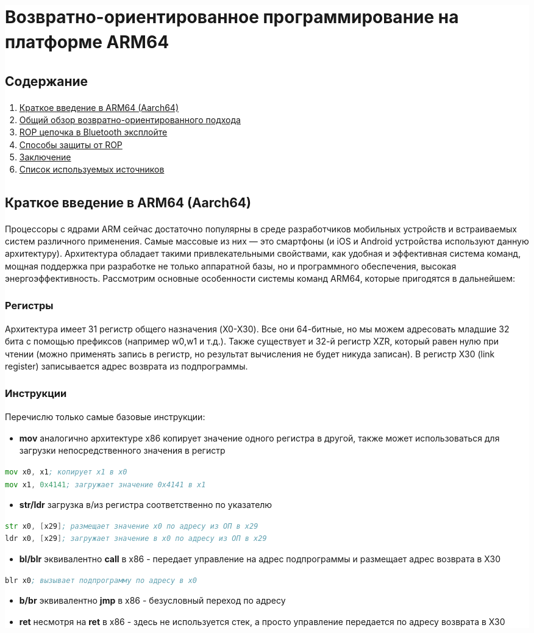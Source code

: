 # Возвратно-ориентированное программирование на платформе ARM64

## Содержание
1. [Краткое введение в ARM64 (Aarch64)](#intro)
2. [Общий обзор возвратно-ориентированного подхода](#overview)
3. [ROP цепочка в Bluetooth эксплойте](#bluetooth_exploit)
4. [Способы защиты от ROP](#protecting)
5. [Заключение](#ending)
6. [Список используемых источников](#sources)

## Краткое введение в ARM64 (Aarch64) <a name="intro"></a>

Процессоры с ядрами ARM сейчас достаточно популярны в среде разработчиков мобильных устройств и встраиваемых систем различного применения. Самые массовые из них — это смартфоны (и iOS и Android устройства используют данную архитектуру). Архитектура обладает такими привлекательными свойствами, как удобная и эффективная система команд, мощная поддержка при разработке не только аппаратной базы, но и программного обеспечения, высокая энергоэффективность. Рассмотрим основные особенности системы команд ARM64, которые пригодятся в дальнейшем:

### Регистры

Архитектура имеет 31 регистр общего назначения (X0-X30). Все они 64-битные, но мы можем адресовать младшие 32 бита с помощью префиксов (например w0,w1 и т.д.). Также существует и 32-й регистр XZR, который равен нулю при чтении (можно применять запись в регистр, но результат вычисления не будет никуда записан). В регистр X30 (link register) записывается адрес возврата из подпрограммы.

### Инструкции

Перечислю только самые базовые инструкции:
- **mov** аналогично архитектуре x86 копирует значение одного регистра в другой, также может использоваться для загрузки непосредственного значения в регистр
```asm
mov x0, x1; копирует x1 в x0
mov x1, 0x4141; загружает значение 0x4141 в x1
```
- **str/ldr** загрузка в/из регистра соответственно по указателю
```asm
str x0, [x29]; размещает значение x0 по адресу из ОП в x29
ldr x0, [x29]; загружает значение в x0 по адресу из ОП в x29
```
- **bl/blr** эквивалентно **call** в x86 - передает управление на адрес подпрограммы и размещает адрес возврата в X30
```asm
blr x0; вызывает подпрограмму по адресу в x0
```
- **b/br** эквивалентно **jmp** в x86 - безусловный переход по адресу

- **ret** несмотря на **ret** в x86 - здесь не используется стек, а просто управление передается по адресу возврата в X30
